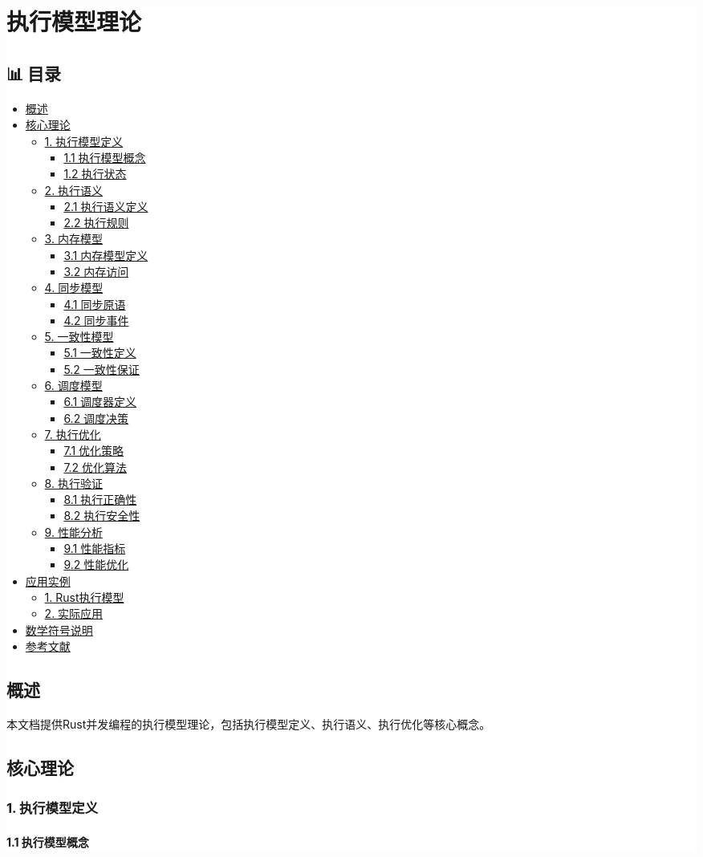 ﻿# 执行模型理论


## 📊 目录

- [概述](#概述)
- [核心理论](#核心理论)
  - [1. 执行模型定义](#1-执行模型定义)
    - [1.1 执行模型概念](#11-执行模型概念)
    - [1.2 执行状态](#12-执行状态)
  - [2. 执行语义](#2-执行语义)
    - [2.1 执行语义定义](#21-执行语义定义)
    - [2.2 执行规则](#22-执行规则)
  - [3. 内存模型](#3-内存模型)
    - [3.1 内存模型定义](#31-内存模型定义)
    - [3.2 内存访问](#32-内存访问)
  - [4. 同步模型](#4-同步模型)
    - [4.1 同步原语](#41-同步原语)
    - [4.2 同步事件](#42-同步事件)
  - [5. 一致性模型](#5-一致性模型)
    - [5.1 一致性定义](#51-一致性定义)
    - [5.2 一致性保证](#52-一致性保证)
  - [6. 调度模型](#6-调度模型)
    - [6.1 调度器定义](#61-调度器定义)
    - [6.2 调度决策](#62-调度决策)
  - [7. 执行优化](#7-执行优化)
    - [7.1 优化策略](#71-优化策略)
    - [7.2 优化算法](#72-优化算法)
  - [8. 执行验证](#8-执行验证)
    - [8.1 执行正确性](#81-执行正确性)
    - [8.2 执行安全性](#82-执行安全性)
  - [9. 性能分析](#9-性能分析)
    - [9.1 性能指标](#91-性能指标)
    - [9.2 性能优化](#92-性能优化)
- [应用实例](#应用实例)
  - [1. Rust执行模型](#1-rust执行模型)
  - [2. 实际应用](#2-实际应用)
- [数学符号说明](#数学符号说明)
- [参考文献](#参考文献)


## 概述

本文档提供Rust并发编程的执行模型理论，包括执行模型定义、执行语义、执行优化等核心概念。

## 核心理论

### 1. 执行模型定义

#### 1.1 执行模型概念

